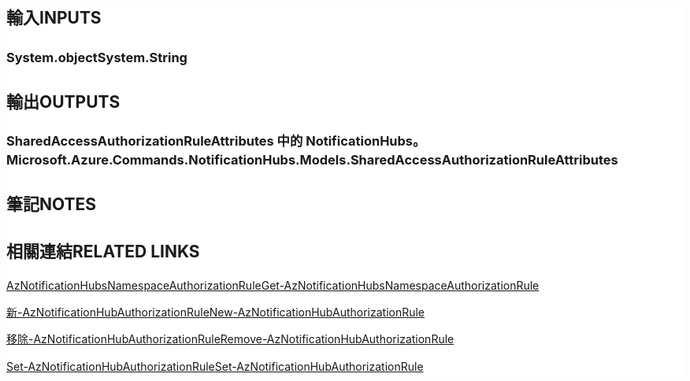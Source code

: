 ## <span data-ttu-id="9cade-139">輸入</span><span class="sxs-lookup"><span data-stu-id="9cade-139">INPUTS</span></span>

### <span data-ttu-id="9cade-140">System.object</span><span class="sxs-lookup"><span data-stu-id="9cade-140">System.String</span></span>

## <span data-ttu-id="9cade-141">輸出</span><span class="sxs-lookup"><span data-stu-id="9cade-141">OUTPUTS</span></span>

### <span data-ttu-id="9cade-142">SharedAccessAuthorizationRuleAttributes 中的 NotificationHubs。</span><span class="sxs-lookup"><span data-stu-id="9cade-142">Microsoft.Azure.Commands.NotificationHubs.Models.SharedAccessAuthorizationRuleAttributes</span></span>

## <span data-ttu-id="9cade-143">筆記</span><span class="sxs-lookup"><span data-stu-id="9cade-143">NOTES</span></span>

## <span data-ttu-id="9cade-144">相關連結</span><span class="sxs-lookup"><span data-stu-id="9cade-144">RELATED LINKS</span></span>

[<span data-ttu-id="9cade-145">AzNotificationHubsNamespaceAuthorizationRule</span><span class="sxs-lookup"><span data-stu-id="9cade-145">Get-AzNotificationHubsNamespaceAuthorizationRule</span></span>](./Get-AzNotificationHubsNamespaceAuthorizationRule.md)

[<span data-ttu-id="9cade-146">新-AzNotificationHubAuthorizationRule</span><span class="sxs-lookup"><span data-stu-id="9cade-146">New-AzNotificationHubAuthorizationRule</span></span>](./New-AzNotificationHubAuthorizationRule.md)

[<span data-ttu-id="9cade-147">移除-AzNotificationHubAuthorizationRule</span><span class="sxs-lookup"><span data-stu-id="9cade-147">Remove-AzNotificationHubAuthorizationRule</span></span>](./Remove-AzNotificationHubAuthorizationRule.md)

[<span data-ttu-id="9cade-148">Set-AzNotificationHubAuthorizationRule</span><span class="sxs-lookup"><span data-stu-id="9cade-148">Set-AzNotificationHubAuthorizationRule</span></span>](./Set-AzNotificationHubAuthorizationRule.md)


